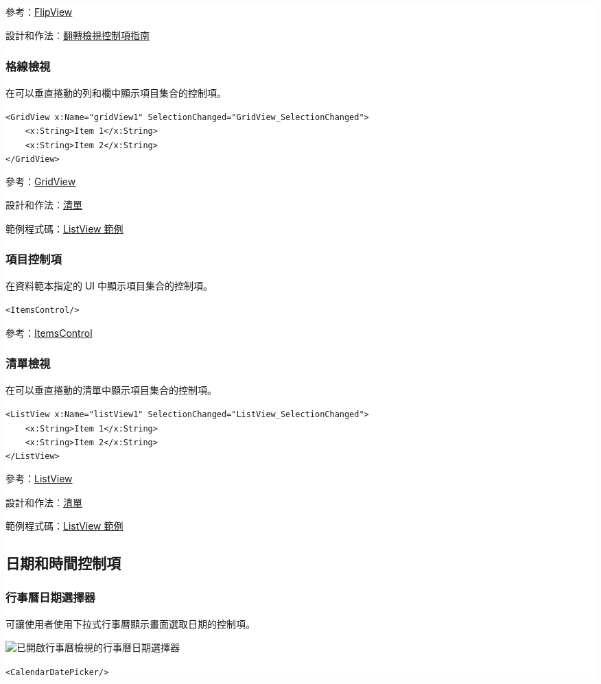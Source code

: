參考：[FlipView](/uwp/api/Windows.UI.Xaml.Controls.FlipView) 

設計和作法︰[翻轉檢視控制項指南](flipview.md) 

### <a name="grid-view"></a>格線檢視
在可以垂直捲動的列和欄中顯示項目集合的控制項。

```xaml
<GridView x:Name="gridView1" SelectionChanged="GridView_SelectionChanged">
    <x:String>Item 1</x:String>
    <x:String>Item 2</x:String>
</GridView>
```

參考：[GridView](/uwp/api/Windows.UI.Xaml.Controls.GridView) 

設計和作法︰[清單](lists.md) 

範例程式碼：[ListView 範例](https://github.com/Microsoft/Windows-universal-samples/tree/master/Samples/XamlListView)

### <a name="items-control"></a>項目控制項
在資料範本指定的 UI 中顯示項目集合的控制項。 

```xaml
<ItemsControl/>
```

參考：[ItemsControl](/uwp/api/Windows.UI.Xaml.Controls.ItemsControl) 

### <a name="list-view"></a>清單檢視
在可以垂直捲動的清單中顯示項目集合的控制項。

```xaml
<ListView x:Name="listView1" SelectionChanged="ListView_SelectionChanged">
    <x:String>Item 1</x:String>
    <x:String>Item 2</x:String>
</ListView>
```

參考：[ListView](/uwp/api/Windows.UI.Xaml.Controls.ListView) 

設計和作法︰[清單](lists.md) 

範例程式碼：[ListView 範例](https://github.com/Microsoft/Windows-universal-samples/tree/master/Samples/XamlListView)

## <a name="date-and-time-controls"></a>日期和時間控制項

### <a name="calendar-date-picker"></a>行事曆日期選擇器
可讓使用者使用下拉式行事曆顯示畫面選取日期的控制項。

![已開啟行事曆檢視的行事曆日期選擇器](images/controls/calendar-date-picker-open.png)

```xaml
<CalendarDatePicker/>
```

